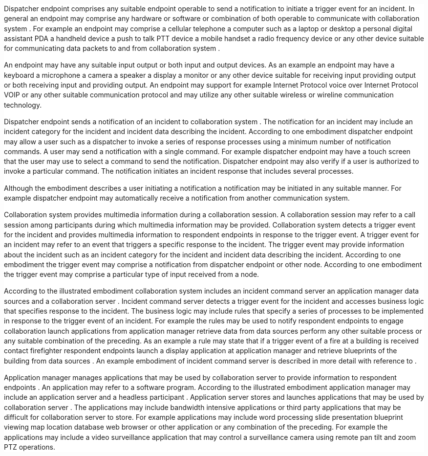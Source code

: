 Dispatcher endpoint comprises any suitable endpoint operable to send a notification to initiate a trigger event for an incident. In general an endpoint may comprise any hardware or software or combination of both operable to communicate with collaboration system . For example an endpoint may comprise a cellular telephone a computer such as a laptop or desktop a personal digital assistant PDA a handheld device a push to talk PTT device a mobile handset a radio frequency device or any other device suitable for communicating data packets to and from collaboration system .

An endpoint may have any suitable input output or both input and output devices. As an example an endpoint may have a keyboard a microphone a camera a speaker a display a monitor or any other device suitable for receiving input providing output or both receiving input and providing output. An endpoint may support for example Internet Protocol voice over Internet Protocol VOIP or any other suitable communication protocol and may utilize any other suitable wireless or wireline communication technology.

Dispatcher endpoint sends a notification of an incident to collaboration system . The notification for an incident may include an incident category for the incident and incident data describing the incident. According to one embodiment dispatcher endpoint may allow a user such as a dispatcher to invoke a series of response processes using a minimum number of notification commands. A user may send a notification with a single command. For example dispatcher endpoint may have a touch screen that the user may use to select a command to send the notification. Dispatcher endpoint may also verify if a user is authorized to invoke a particular command. The notification initiates an incident response that includes several processes.

Although the embodiment describes a user initiating a notification a notification may be initiated in any suitable manner. For example dispatcher endpoint may automatically receive a notification from another communication system.

Collaboration system provides multimedia information during a collaboration session. A collaboration session may refer to a call session among participants during which multimedia information may be provided. Collaboration system detects a trigger event for the incident and provides multimedia information to respondent endpoints in response to the trigger event. A trigger event for an incident may refer to an event that triggers a specific response to the incident. The trigger event may provide information about the incident such as an incident category for the incident and incident data describing the incident. According to one embodiment the trigger event may comprise a notification from dispatcher endpoint or other node. According to one embodiment the trigger event may comprise a particular type of input received from a node.

According to the illustrated embodiment collaboration system includes an incident command server an application manager data sources and a collaboration server . Incident command server detects a trigger event for the incident and accesses business logic that specifies response to the incident. The business logic may include rules that specify a series of processes to be implemented in response to the trigger event of an incident. For example the rules may be used to notify respondent endpoints to engage collaboration launch applications from application manager retrieve data from data sources perform any other suitable process or any suitable combination of the preceding. As an example a rule may state that if a trigger event of a fire at a building is received contact firefighter respondent endpoints launch a display application at application manager and retrieve blueprints of the building from data sources . An example embodiment of incident command server is described in more detail with reference to .

Application manager manages applications that may be used by collaboration server to provide information to respondent endpoints . An application may refer to a software program. According to the illustrated embodiment application manager may include an application server and a headless participant . Application server stores and launches applications that may be used by collaboration server . The applications may include bandwidth intensive applications or third party applications that may be difficult for collaboration server to store. For example applications may include word processing slide presentation blueprint viewing map location database web browser or other application or any combination of the preceding. For example the applications may include a video surveillance application that may control a surveillance camera using remote pan tilt and zoom PTZ operations.
